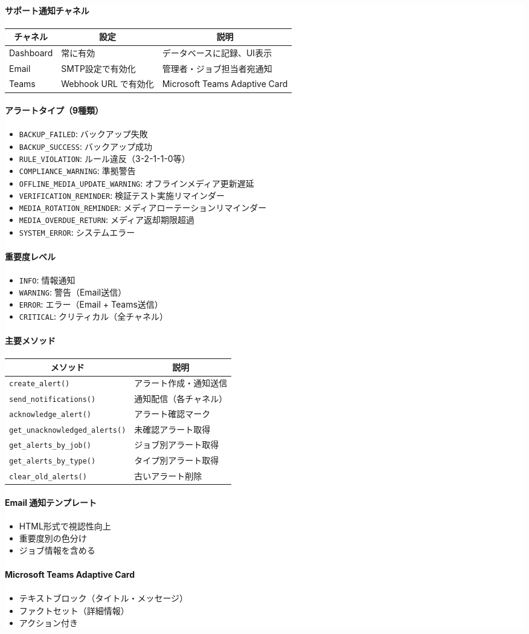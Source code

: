#### サポート通知チャネル

| チャネル | 設定 | 説明 |
|---------|------|------|
| Dashboard | 常に有効 | データベースに記録、UI表示 |
| Email | SMTP設定で有効化 | 管理者・ジョブ担当者宛通知 |
| Teams | Webhook URL で有効化 | Microsoft Teams Adaptive Card |

#### アラートタイプ（9種類）
- `BACKUP_FAILED`: バックアップ失敗
- `BACKUP_SUCCESS`: バックアップ成功
- `RULE_VIOLATION`: ルール違反（3-2-1-1-0等）
- `COMPLIANCE_WARNING`: 準拠警告
- `OFFLINE_MEDIA_UPDATE_WARNING`: オフラインメディア更新遅延
- `VERIFICATION_REMINDER`: 検証テスト実施リマインダー
- `MEDIA_ROTATION_REMINDER`: メディアローテーションリマインダー
- `MEDIA_OVERDUE_RETURN`: メディア返却期限超過
- `SYSTEM_ERROR`: システムエラー

#### 重要度レベル
- `INFO`: 情報通知
- `WARNING`: 警告（Email送信）
- `ERROR`: エラー（Email + Teams送信）
- `CRITICAL`: クリティカル（全チャネル）

#### 主要メソッド

| メソッド | 説明 |
|---------|------|
| `create_alert()` | アラート作成・通知送信 |
| `send_notifications()` | 通知配信（各チャネル） |
| `acknowledge_alert()` | アラート確認マーク |
| `get_unacknowledged_alerts()` | 未確認アラート取得 |
| `get_alerts_by_job()` | ジョブ別アラート取得 |
| `get_alerts_by_type()` | タイプ別アラート取得 |
| `clear_old_alerts()` | 古いアラート削除 |

#### Email 通知テンプレート
- HTML形式で視認性向上
- 重要度別の色分け
- ジョブ情報を含める

#### Microsoft Teams Adaptive Card
- テキストブロック（タイトル・メッセージ）
- ファクトセット（詳細情報）
- アクション付き

